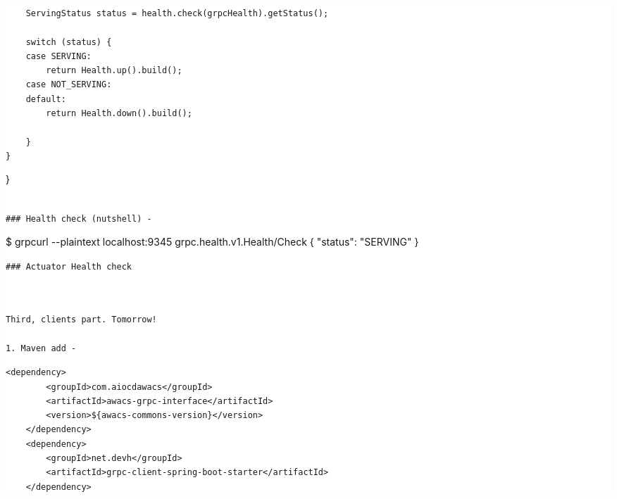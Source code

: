 		ServingStatus status = health.check(grpcHealth).getStatus();

		switch (status) {
		case SERVING:
			return Health.up().build();
		case NOT_SERVING:
		default:
			return Health.down().build();

		}
	}
}

```

### Health check (nutshell) -
```
$ grpcurl --plaintext localhost:9345 grpc.health.v1.Health/Check
{
  "status": "SERVING"
}
```
### Actuator Health check

```

```


Third, clients part. Tomorrow!

1. Maven add -  

```
	<dependency>
            <groupId>com.aiocdawacs</groupId>
            <artifactId>awacs-grpc-interface</artifactId>
            <version>${awacs-commons-version}</version>
        </dependency>
		<dependency>
            <groupId>net.devh</groupId>
            <artifactId>grpc-client-spring-boot-starter</artifactId>
        </dependency>
		
```		
